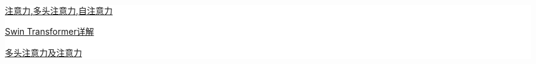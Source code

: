[注意力,多头注意力,自注意力](https://zhuanlan.zhihu.com/p/366592542#:~:text=%E7%9B%B8%E6%AF%94%E5%8D%95%E5%A4%B4%E6%B3%A8%E6%84%8F%E5%8A%9B%EF%BC%8C%E5%A4%9A%E5%A4%B4%E6%B3%A8%E6%84%8F%E5%8A%9B%E5%8F%AF%E4%BB%A5%E8%80%83%E8%99%91%E5%88%B0%E6%9B%B4%E5%A4%9A%E5%B1%82%E9%9D%A2%E7%9A%84%E4%BF%A1%E6%81%AF%E3%80%82,%E5%BD%93%E6%B3%A8%E6%84%8F%E5%8A%9B%E7%9A%84query%E5%92%8Ckey%E3%80%81value%E5%85%A8%E9%83%A8%E6%9D%A5%E8%87%AA%E4%BA%8E%E5%90%8C%E4%B8%80%E5%A0%86%E4%B8%9C%E8%A5%BF%E6%97%B6%EF%BC%8C%E5%B0%B1%E7%A7%B0%E4%B8%BA%E8%87%AA%E6%B3%A8%E6%84%8F%E5%8A%9B%E3%80%82%20%E5%A6%82%E4%B8%8B%E5%9B%BE%E6%89%80%E7%A4%BA%EF%BC%8Cquery%E5%92%8Ckey%E3%80%81value%E5%85%A8%E9%83%BD%E6%9D%A5%E6%BA%90%E4%BA%8EX%E3%80%82)

[Swin Transformer详解](https://blog.csdn.net/weixin_41978699/article/details/121572267?spm=1001.2014.3001.5506)

[多头注意力及注意力](https://www.bilibili.com/video/BV15v411W78M/?spm_id_from=333.788&vd_source=d759cf8f50c820c1f20e1c9049769dbc)

